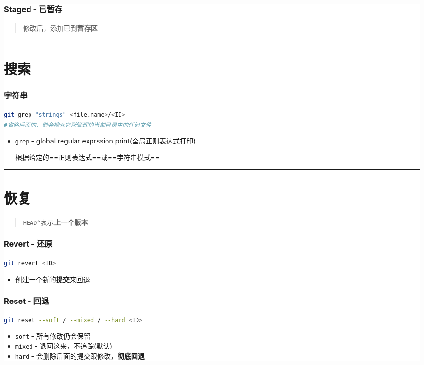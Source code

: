 

### Staged - 已暂存

> 修改后，添加已到**暂存区**





******



# 搜索



### 字符串

```bash
git grep "strings" <file.name>/<ID>	
#省略后面的，则会搜索它所管理的当前目录中的任何文件
```

- `grep` - global regular exprssion print(全局正则表达式打印)

  根据给定的==正则表达式==或==字符串模式==



****



# 恢复

> `HEAD^`表示**上一个版本**



### Revert - 还原

```bash
git revert <ID>
```

- 创建一个新的**提交**来回退





### Reset - 回退

```bash
git reset --soft / --mixed / --hard <ID>
```

- `soft`    -    所有修改仍会保留
- `mixed`  -    退回这来，不追踪(默认)
- `hard`    -    会删除后面的提交跟修改，**彻底回退**
